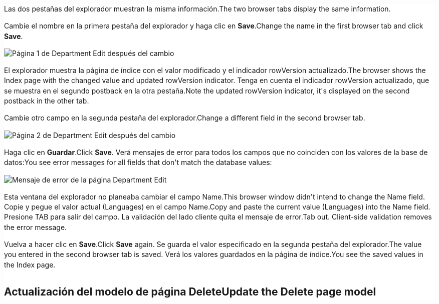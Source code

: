 <span data-ttu-id="7e28b-270">Las dos pestañas del explorador muestran la misma información.</span><span class="sxs-lookup"><span data-stu-id="7e28b-270">The two browser tabs display the same information.</span></span>

<span data-ttu-id="7e28b-271">Cambie el nombre en la primera pestaña del explorador y haga clic en **Save**.</span><span class="sxs-lookup"><span data-stu-id="7e28b-271">Change the name in the first browser tab and click **Save**.</span></span>

![Página 1 de Department Edit después del cambio](concurrency/_static/edit-after-change-130.png)

<span data-ttu-id="7e28b-273">El explorador muestra la página de índice con el valor modificado y el indicador rowVersion actualizado.</span><span class="sxs-lookup"><span data-stu-id="7e28b-273">The browser shows the Index page with the changed value and updated rowVersion indicator.</span></span> <span data-ttu-id="7e28b-274">Tenga en cuenta el indicador rowVersion actualizado, que se muestra en el segundo postback en la otra pestaña.</span><span class="sxs-lookup"><span data-stu-id="7e28b-274">Note the updated rowVersion indicator, it's displayed on the second postback in the other tab.</span></span>

<span data-ttu-id="7e28b-275">Cambie otro campo en la segunda pestaña del explorador.</span><span class="sxs-lookup"><span data-stu-id="7e28b-275">Change a different field in the second browser tab.</span></span>

![Página 2 de Department Edit después del cambio](concurrency/_static/edit-after-change-230.png)

<span data-ttu-id="7e28b-277">Haga clic en **Guardar**.</span><span class="sxs-lookup"><span data-stu-id="7e28b-277">Click **Save**.</span></span> <span data-ttu-id="7e28b-278">Verá mensajes de error para todos los campos que no coinciden con los valores de la base de datos:</span><span class="sxs-lookup"><span data-stu-id="7e28b-278">You see error messages for all fields that don't match the database values:</span></span>

![Mensaje de error de la página Department Edit](concurrency/_static/edit-error30.png)

<span data-ttu-id="7e28b-280">Esta ventana del explorador no planeaba cambiar el campo Name.</span><span class="sxs-lookup"><span data-stu-id="7e28b-280">This browser window didn't intend to change the Name field.</span></span> <span data-ttu-id="7e28b-281">Copie y pegue el valor actual (Languages) en el campo Name.</span><span class="sxs-lookup"><span data-stu-id="7e28b-281">Copy and paste the current value (Languages) into the Name field.</span></span> <span data-ttu-id="7e28b-282">Presione TAB para salir del campo. La validación del lado cliente quita el mensaje de error.</span><span class="sxs-lookup"><span data-stu-id="7e28b-282">Tab out. Client-side validation removes the error message.</span></span>

<span data-ttu-id="7e28b-283">Vuelva a hacer clic en **Save**.</span><span class="sxs-lookup"><span data-stu-id="7e28b-283">Click **Save** again.</span></span> <span data-ttu-id="7e28b-284">Se guarda el valor especificado en la segunda pestaña del explorador.</span><span class="sxs-lookup"><span data-stu-id="7e28b-284">The value you entered in the second browser tab is saved.</span></span> <span data-ttu-id="7e28b-285">Verá los valores guardados en la página de índice.</span><span class="sxs-lookup"><span data-stu-id="7e28b-285">You see the saved values in the Index page.</span></span>

## <a name="update-the-delete-page-model"></a><span data-ttu-id="7e28b-286">Actualización del modelo de página Delete</span><span class="sxs-lookup"><span data-stu-id="7e28b-286">Update the Delete page model</span></span>
